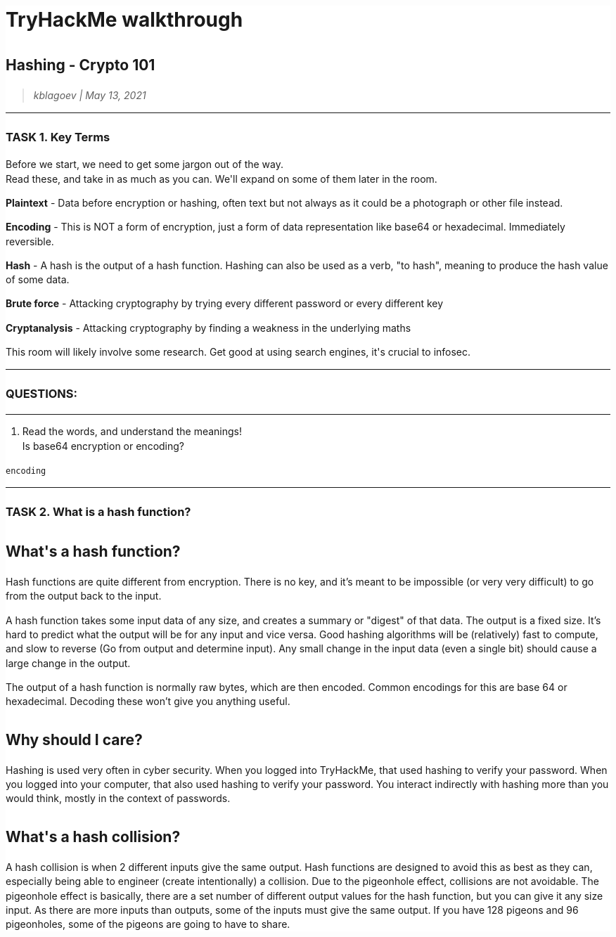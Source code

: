 # TryHackMe walkthrough

## Hashing - Crypto 101

> _kblagoev | May 13, 2021_

----------------------------------------

### TASK 1. Key Terms

<p>Before we start, we need to get some jargon out of the way.<br />Read these, and take in as much as you can. We'll expand on some of them later in the room.</p><p><b>Plaintext</b> - Data before encryption or hashing, often text but not always as it could be a photograph or other file instead.</p><p><b>Encoding</b> - This is NOT a form of encryption, just a form of data representation like base64 or hexadecimal. Immediately reversible.</p><p><b>Hash</b> - A hash is the output of a hash function. Hashing can also be used as a verb, "to hash", meaning to produce the hash value of some data.</p><p><b>Brute force</b> - Attacking cryptography by trying every different password or every different key</p><p><b>Cryptanalysis</b> - Attacking cryptography by finding a weakness in the underlying maths</p><div>This room will likely involve some research. Get good at using search engines, it's crucial to infosec.</div>

----------------------------------------

### QUESTIONS:

----------------------------------------

1. <p>Read the words, and understand the meanings!<br />Is base64 encryption or encoding?</p>

```
encoding
```

----------------------------------------

### TASK 2. What is a hash function?

<h2>What's a hash function?</h2>
<p>Hash functions are quite different from encryption. There is no key, and it’s meant to be impossible (or very very difficult) to go from the output back to the input.</p><p>A hash function takes some input data of any size, and creates a summary or "digest" of that data. The output is a fixed size. It’s hard to predict what the output will be for any input and vice versa. Good hashing algorithms will be (relatively) fast to compute, and slow to reverse (Go from output and determine input). Any small change in the input data (even a single bit) should cause a large change in the output.</p>
<p>The output of a hash function is normally raw bytes, which are then encoded. Common encodings for this are base 64 or hexadecimal. Decoding these won’t give you anything useful.</p>
<h2>Why should I care?</h2>
<p>Hashing is used very often in cyber security. When you logged into TryHackMe, that used hashing to verify your password. When you logged into your computer, that also used hashing to verify your password. You interact indirectly with hashing more than you would think, mostly in the context of passwords.</p>
<h2>What's a hash collision?</h2>
<p>A hash collision is when 2 different inputs give the same output. Hash functions are designed to avoid this as best as they can, especially being able to engineer (create intentionally) a collision. Due to the pigeonhole effect, collisions are not avoidable. The pigeonhole effect is basically, there are a set number of different output values for the hash function, but you can give it any size input. As there are more inputs than outputs, some of the inputs must give the same output. If you have 128 pigeons and 96 pigeonholes, some of the pigeons are going to have to share.</p>
